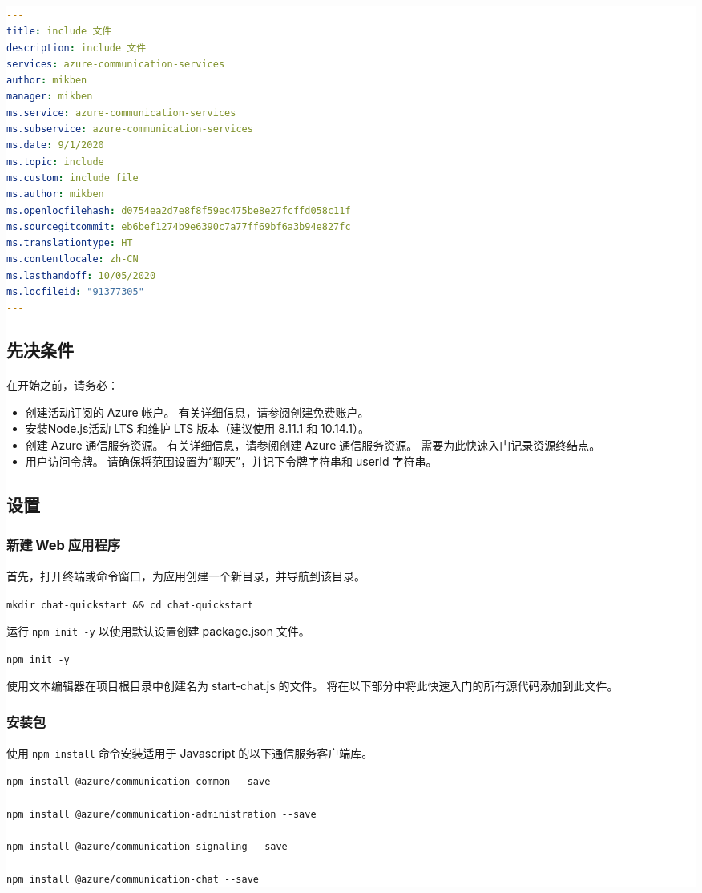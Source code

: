```yaml
---
title: include 文件
description: include 文件
services: azure-communication-services
author: mikben
manager: mikben
ms.service: azure-communication-services
ms.subservice: azure-communication-services
ms.date: 9/1/2020
ms.topic: include
ms.custom: include file
ms.author: mikben
ms.openlocfilehash: d0754ea2d7e8f8f59ec475be8e27fcffd058c11f
ms.sourcegitcommit: eb6bef1274b9e6390c7a77ff69bf6a3b94e827fc
ms.translationtype: HT
ms.contentlocale: zh-CN
ms.lasthandoff: 10/05/2020
ms.locfileid: "91377305"
---
```

## <a name="prerequisites"></a>先决条件
在开始之前，请务必：

- 创建活动订阅的 Azure 帐户。 有关详细信息，请参阅[创建免费账户](https://azure.microsoft.com/free/?WT.mc_id=A261C142F)。 
- 安装[Node.js](https://nodejs.org/en/download/)活动 LTS 和维护 LTS 版本（建议使用 8.11.1 和 10.14.1）。
- 创建 Azure 通信服务资源。 有关详细信息，请参阅[创建 Azure 通信服务资源](../../create-communication-resource.md)。 需要为此快速入门记录资源终结点。
- [用户访问令牌](../../access-tokens.md)。 请确保将范围设置为“聊天”，并记下令牌字符串和 userId 字符串。

## <a name="setting-up"></a>设置

### <a name="create-a-new-web-application"></a>新建 Web 应用程序

首先，打开终端或命令窗口，为应用创建一个新目录，并导航到该目录。

```console
mkdir chat-quickstart && cd chat-quickstart
```
   
运行 `npm init -y` 以使用默认设置创建 package.json 文件。

```console
npm init -y
```

使用文本编辑器在项目根目录中创建名为 start-chat.js 的文件。 将在以下部分中将此快速入门的所有源代码添加到此文件。

### <a name="install-the-packages"></a>安装包

使用 `npm install` 命令安装适用于 Javascript 的以下通信服务客户端库。

```console
npm install @azure/communication-common --save

npm install @azure/communication-administration --save

npm install @azure/communication-signaling --save

npm install @azure/communication-chat --save

```
